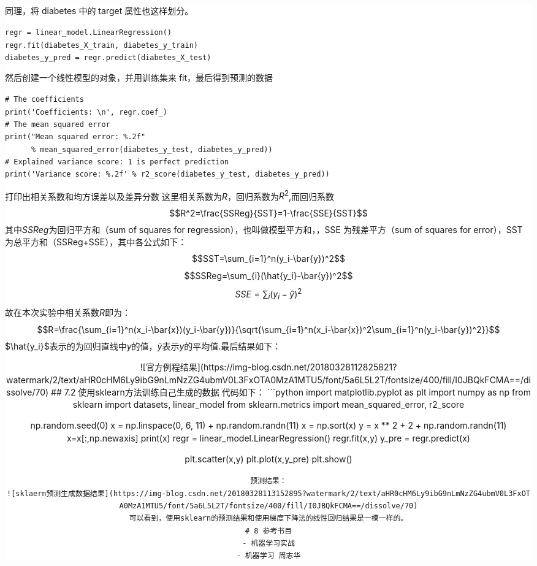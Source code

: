同理，将 diabetes 中的 target 属性也这样划分。

```
regr = linear_model.LinearRegression()
regr.fit(diabetes_X_train, diabetes_y_train)
diabetes_y_pred = regr.predict(diabetes_X_test)
```

然后创建一个线性模型的对象，并用训练集来 fit，最后得到预测的数据

```
# The coefficients
print('Coefficients: \n', regr.coef_)
# The mean squared error
print("Mean squared error: %.2f"
      % mean_squared_error(diabetes_y_test, diabetes_y_pred))
# Explained variance score: 1 is perfect prediction
print('Variance score: %.2f' % r2_score(diabetes_y_test, diabetes_y_pred))
```

打印出相关系数和均方误差以及差异分数
这里相关系数为$R$，回归系数为$R^2$,而回归系数
$$R^2=\frac{SSReg}{SST}=1-\frac{SSE}{SST}$$
其中$SSReg$为回归平方和（sum of squares for regression），也叫做模型平方和，，SSE 为残差平方（sum of squares for error），SST 为总平方和（SSReg+SSE），其中各公式如下：
$$SST=\sum_{i=1}^n(y_i-\bar{y})^2$$
$$SSReg=\sum_{i}(\hat{y_i}-\bar{y})^2$$
$$SSE=\sum_{i}(y_i-\hat{y})^2$$
故在本次实验中相关系数$R$即为：
$$R=\frac{\sum_{i=1}^n(x_i-\bar{x})(y_i-\bar{y})}{\sqrt{\sum_{i=1}^n(x_i-\bar{x})^2\sum_{i=1}^n(y_i-\bar{y})^2}}$$
$\hat{y_i}$表示的为回归直线中$y$的值，$\bar{y}$表示$y$的平均值.最后结果如下：

<center>![官方例程结果](https://img-blog.csdn.net/20180328112825821?watermark/2/text/aHR0cHM6Ly9ibG9nLmNzZG4ubmV0L3FxOTA0MzA1MTU5/font/5a6L5L2T/fontsize/400/fill/I0JBQkFCMA==/dissolve/70)
## 7.2 使用sklearn方法训练自己生成的数据
代码如下：
```python
import matplotlib.pyplot as plt
import numpy as np
from sklearn import datasets, linear_model
from sklearn.metrics import mean_squared_error, r2_score

np.random.seed(0)
x = np.linspace(0, 6, 11) + np.random.randn(11)
x = np.sort(x)
y = x \*\* 2 + 2 + np.random.randn(11)
x=x[:,np.newaxis]
print(x)
regr = linear_model.LinearRegression()
regr.fit(x,y)
y_pre = regr.predict(x)

plt.scatter(x,y)
plt.plot(x,y_pre)
plt.show()

```
预测结果：
![sklaern预测生成数据结果](https://img-blog.csdn.net/20180328113152895?watermark/2/text/aHR0cHM6Ly9ibG9nLmNzZG4ubmV0L3FxOTA0MzA1MTU5/font/5a6L5L2T/fontsize/400/fill/I0JBQkFCMA==/dissolve/70)
可以看到，使用sklearn的预测结果和使用梯度下降法的线性回归结果是一模一样的。
# 8 参考书目
- 机器学习实战
- 机器学习 周志华